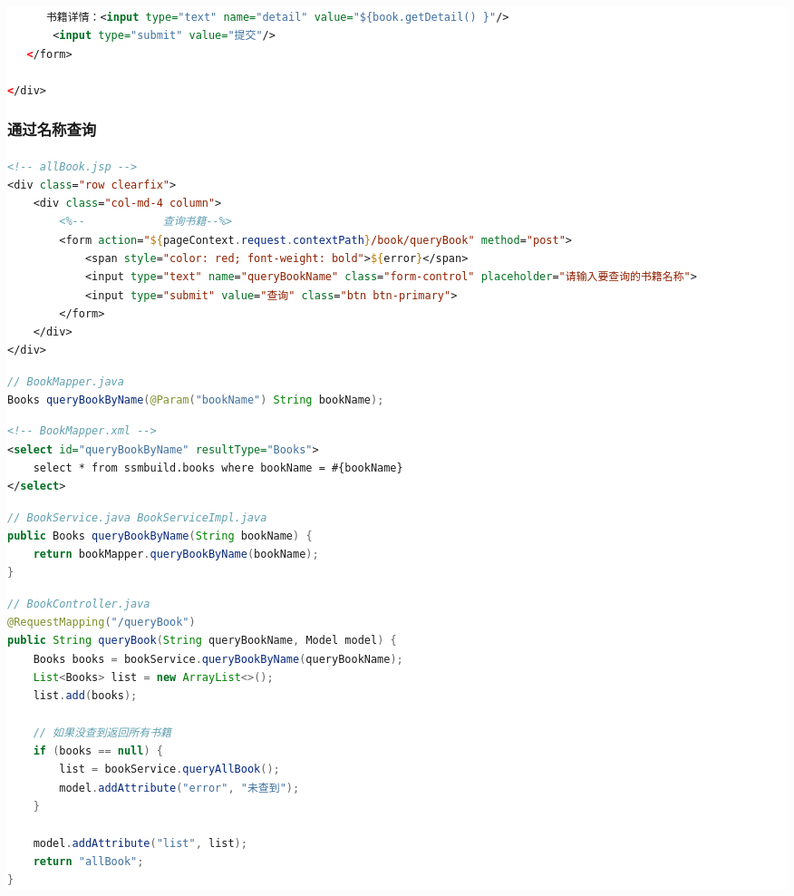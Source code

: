 ```xml
      书籍详情：<input type="text" name="detail" value="${book.getDetail() }"/>
       <input type="submit" value="提交"/>
   </form>

</div>
```

### 通过名称查询

```jsp
<!-- allBook.jsp -->
<div class="row clearfix">
    <div class="col-md-4 column">
        <%--            查询书籍--%>
        <form action="${pageContext.request.contextPath}/book/queryBook" method="post">
            <span style="color: red; font-weight: bold">${error}</span>
            <input type="text" name="queryBookName" class="form-control" placeholder="请输入要查询的书籍名称">
            <input type="submit" value="查询" class="btn btn-primary">
        </form>
    </div>
</div>
```

```java
// BookMapper.java
Books queryBookByName(@Param("bookName") String bookName);
```

```xml
<!-- BookMapper.xml -->
<select id="queryBookByName" resultType="Books">
    select * from ssmbuild.books where bookName = #{bookName}
</select>
```

```java
// BookService.java BookServiceImpl.java
public Books queryBookByName(String bookName) {
    return bookMapper.queryBookByName(bookName);
}
```

```java
// BookController.java
@RequestMapping("/queryBook")
public String queryBook(String queryBookName, Model model) {
    Books books = bookService.queryBookByName(queryBookName);
    List<Books> list = new ArrayList<>();
    list.add(books);

    // 如果没查到返回所有书籍
    if (books == null) {
        list = bookService.queryAllBook();
        model.addAttribute("error", "未查到");
    }

    model.addAttribute("list", list);
    return "allBook";
}
```
